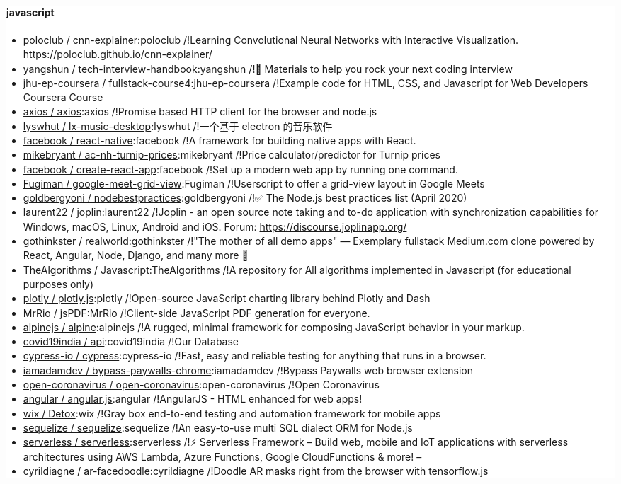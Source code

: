 #### javascript
* [poloclub / cnn-explainer](https://github.com/poloclub/cnn-explainer):poloclub /!Learning Convolutional Neural Networks with Interactive Visualization. https://poloclub.github.io/cnn-explainer/
* [yangshun / tech-interview-handbook](https://github.com/yangshun/tech-interview-handbook):yangshun /!💯
Materials to help you rock your next coding interview
* [jhu-ep-coursera / fullstack-course4](https://github.com/jhu-ep-coursera/fullstack-course4):jhu-ep-coursera /!Example code for HTML, CSS, and Javascript for Web Developers Coursera Course
* [axios / axios](https://github.com/axios/axios):axios /!Promise based HTTP client for the browser and node.js
* [lyswhut / lx-music-desktop](https://github.com/lyswhut/lx-music-desktop):lyswhut /!一个基于 electron 的音乐软件
* [facebook / react-native](https://github.com/facebook/react-native):facebook /!A framework for building native apps with React.
* [mikebryant / ac-nh-turnip-prices](https://github.com/mikebryant/ac-nh-turnip-prices):mikebryant /!Price calculator/predictor for Turnip prices
* [facebook / create-react-app](https://github.com/facebook/create-react-app):facebook /!Set up a modern web app by running one command.
* [Fugiman / google-meet-grid-view](https://github.com/Fugiman/google-meet-grid-view):Fugiman /!Userscript to offer a grid-view layout in Google Meets
* [goldbergyoni / nodebestpractices](https://github.com/goldbergyoni/nodebestpractices):goldbergyoni /!✅
The Node.js best practices list (April 2020)
* [laurent22 / joplin](https://github.com/laurent22/joplin):laurent22 /!Joplin - an open source note taking and to-do application with synchronization capabilities for Windows, macOS, Linux, Android and iOS. Forum: https://discourse.joplinapp.org/
* [gothinkster / realworld](https://github.com/gothinkster/realworld):gothinkster /!"The mother of all demo apps" — Exemplary fullstack Medium.com clone powered by React, Angular, Node, Django, and many more
🏅
* [TheAlgorithms / Javascript](https://github.com/TheAlgorithms/Javascript):TheAlgorithms /!A repository for All algorithms implemented in Javascript (for educational purposes only)
* [plotly / plotly.js](https://github.com/plotly/plotly.js):plotly /!Open-source JavaScript charting library behind Plotly and Dash
* [MrRio / jsPDF](https://github.com/MrRio/jsPDF):MrRio /!Client-side JavaScript PDF generation for everyone.
* [alpinejs / alpine](https://github.com/alpinejs/alpine):alpinejs /!A rugged, minimal framework for composing JavaScript behavior in your markup.
* [covid19india / api](https://github.com/covid19india/api):covid19india /!Our Database
* [cypress-io / cypress](https://github.com/cypress-io/cypress):cypress-io /!Fast, easy and reliable testing for anything that runs in a browser.
* [iamadamdev / bypass-paywalls-chrome](https://github.com/iamadamdev/bypass-paywalls-chrome):iamadamdev /!Bypass Paywalls web browser extension
* [open-coronavirus / open-coronavirus](https://github.com/open-coronavirus/open-coronavirus):open-coronavirus /!Open Coronavirus
* [angular / angular.js](https://github.com/angular/angular.js):angular /!AngularJS - HTML enhanced for web apps!
* [wix / Detox](https://github.com/wix/Detox):wix /!Gray box end-to-end testing and automation framework for mobile apps
* [sequelize / sequelize](https://github.com/sequelize/sequelize):sequelize /!An easy-to-use multi SQL dialect ORM for Node.js
* [serverless / serverless](https://github.com/serverless/serverless):serverless /!⚡
Serverless Framework – Build web, mobile and IoT applications with serverless architectures using AWS Lambda, Azure Functions, Google CloudFunctions & more! –
* [cyrildiagne / ar-facedoodle](https://github.com/cyrildiagne/ar-facedoodle):cyrildiagne /!Doodle AR masks right from the browser with tensorflow.js
